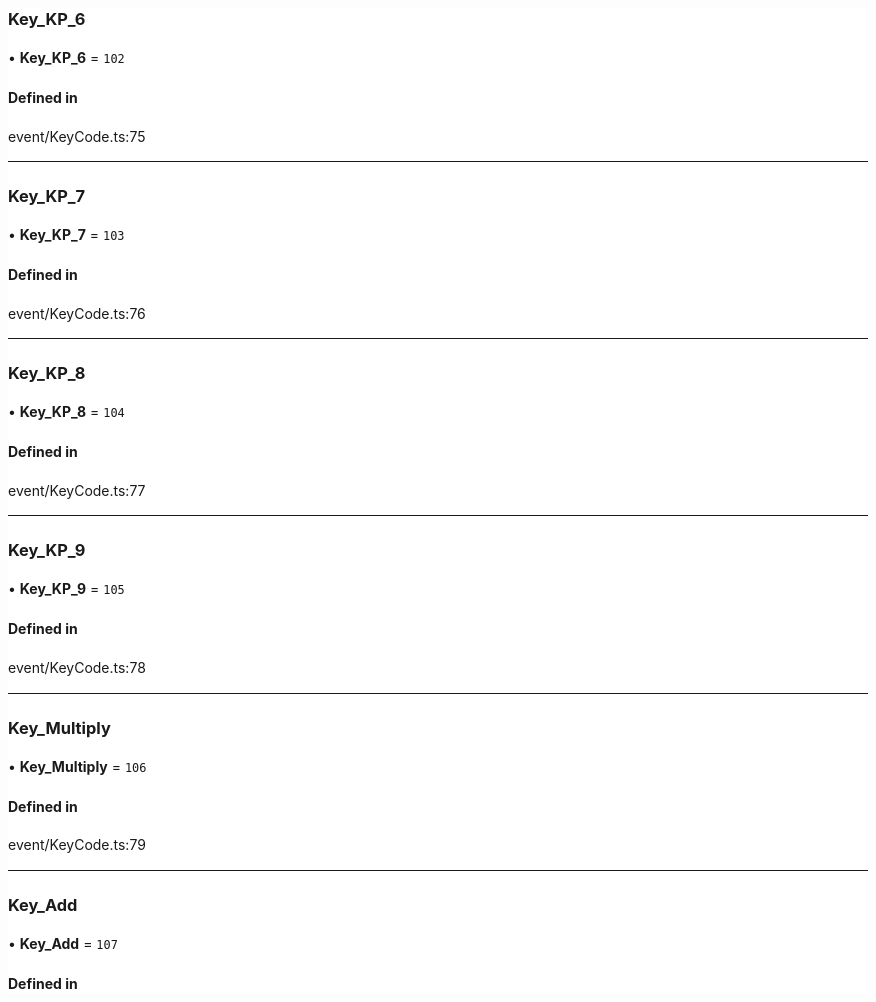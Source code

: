 ### Key\_KP\_6

• **Key\_KP\_6** = ``102``

#### Defined in

event/KeyCode.ts:75

___

### Key\_KP\_7

• **Key\_KP\_7** = ``103``

#### Defined in

event/KeyCode.ts:76

___

### Key\_KP\_8

• **Key\_KP\_8** = ``104``

#### Defined in

event/KeyCode.ts:77

___

### Key\_KP\_9

• **Key\_KP\_9** = ``105``

#### Defined in

event/KeyCode.ts:78

___

### Key\_Multiply

• **Key\_Multiply** = ``106``

#### Defined in

event/KeyCode.ts:79

___

### Key\_Add

• **Key\_Add** = ``107``

#### Defined in
